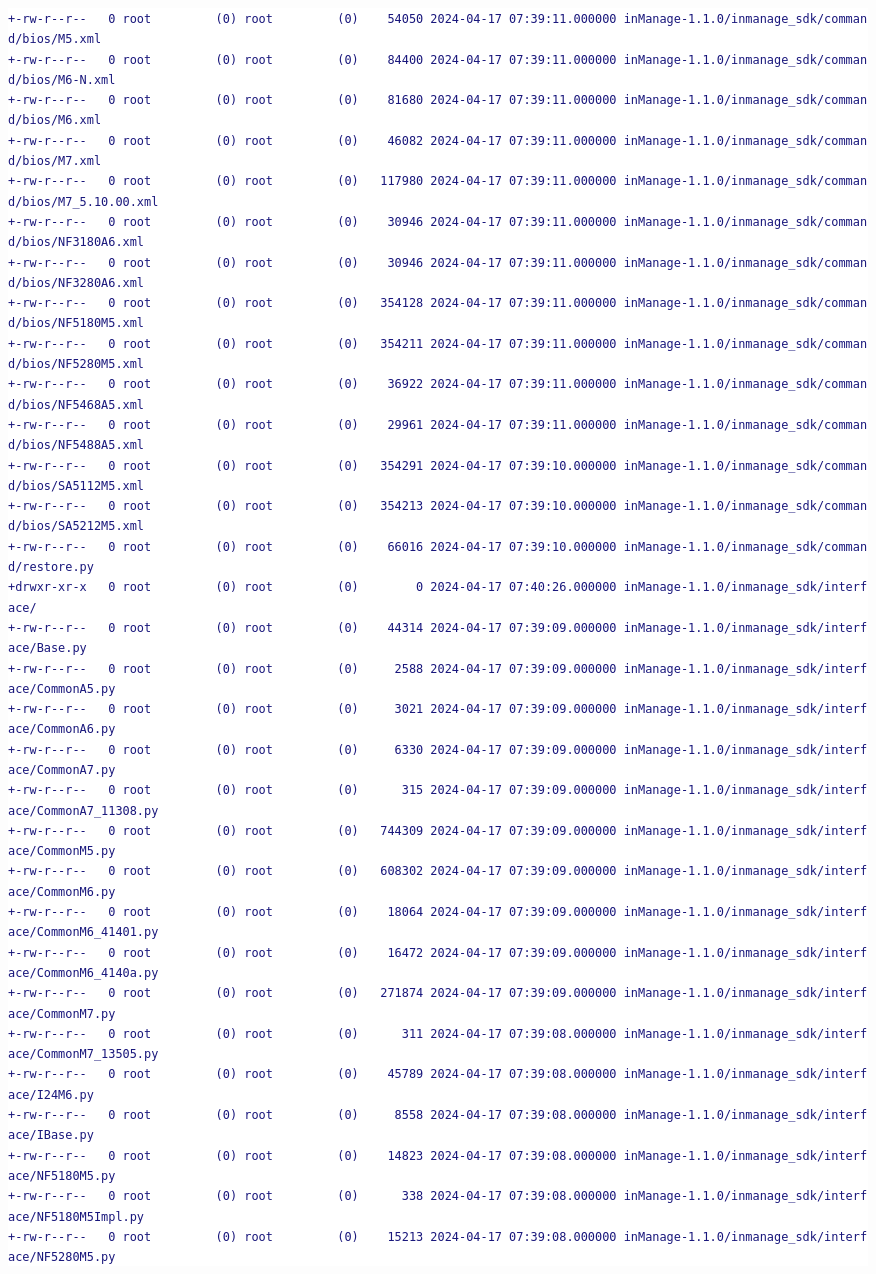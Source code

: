 ```diff
+-rw-r--r--   0 root         (0) root         (0)    54050 2024-04-17 07:39:11.000000 inManage-1.1.0/inmanage_sdk/command/bios/M5.xml
+-rw-r--r--   0 root         (0) root         (0)    84400 2024-04-17 07:39:11.000000 inManage-1.1.0/inmanage_sdk/command/bios/M6-N.xml
+-rw-r--r--   0 root         (0) root         (0)    81680 2024-04-17 07:39:11.000000 inManage-1.1.0/inmanage_sdk/command/bios/M6.xml
+-rw-r--r--   0 root         (0) root         (0)    46082 2024-04-17 07:39:11.000000 inManage-1.1.0/inmanage_sdk/command/bios/M7.xml
+-rw-r--r--   0 root         (0) root         (0)   117980 2024-04-17 07:39:11.000000 inManage-1.1.0/inmanage_sdk/command/bios/M7_5.10.00.xml
+-rw-r--r--   0 root         (0) root         (0)    30946 2024-04-17 07:39:11.000000 inManage-1.1.0/inmanage_sdk/command/bios/NF3180A6.xml
+-rw-r--r--   0 root         (0) root         (0)    30946 2024-04-17 07:39:11.000000 inManage-1.1.0/inmanage_sdk/command/bios/NF3280A6.xml
+-rw-r--r--   0 root         (0) root         (0)   354128 2024-04-17 07:39:11.000000 inManage-1.1.0/inmanage_sdk/command/bios/NF5180M5.xml
+-rw-r--r--   0 root         (0) root         (0)   354211 2024-04-17 07:39:11.000000 inManage-1.1.0/inmanage_sdk/command/bios/NF5280M5.xml
+-rw-r--r--   0 root         (0) root         (0)    36922 2024-04-17 07:39:11.000000 inManage-1.1.0/inmanage_sdk/command/bios/NF5468A5.xml
+-rw-r--r--   0 root         (0) root         (0)    29961 2024-04-17 07:39:11.000000 inManage-1.1.0/inmanage_sdk/command/bios/NF5488A5.xml
+-rw-r--r--   0 root         (0) root         (0)   354291 2024-04-17 07:39:10.000000 inManage-1.1.0/inmanage_sdk/command/bios/SA5112M5.xml
+-rw-r--r--   0 root         (0) root         (0)   354213 2024-04-17 07:39:10.000000 inManage-1.1.0/inmanage_sdk/command/bios/SA5212M5.xml
+-rw-r--r--   0 root         (0) root         (0)    66016 2024-04-17 07:39:10.000000 inManage-1.1.0/inmanage_sdk/command/restore.py
+drwxr-xr-x   0 root         (0) root         (0)        0 2024-04-17 07:40:26.000000 inManage-1.1.0/inmanage_sdk/interface/
+-rw-r--r--   0 root         (0) root         (0)    44314 2024-04-17 07:39:09.000000 inManage-1.1.0/inmanage_sdk/interface/Base.py
+-rw-r--r--   0 root         (0) root         (0)     2588 2024-04-17 07:39:09.000000 inManage-1.1.0/inmanage_sdk/interface/CommonA5.py
+-rw-r--r--   0 root         (0) root         (0)     3021 2024-04-17 07:39:09.000000 inManage-1.1.0/inmanage_sdk/interface/CommonA6.py
+-rw-r--r--   0 root         (0) root         (0)     6330 2024-04-17 07:39:09.000000 inManage-1.1.0/inmanage_sdk/interface/CommonA7.py
+-rw-r--r--   0 root         (0) root         (0)      315 2024-04-17 07:39:09.000000 inManage-1.1.0/inmanage_sdk/interface/CommonA7_11308.py
+-rw-r--r--   0 root         (0) root         (0)   744309 2024-04-17 07:39:09.000000 inManage-1.1.0/inmanage_sdk/interface/CommonM5.py
+-rw-r--r--   0 root         (0) root         (0)   608302 2024-04-17 07:39:09.000000 inManage-1.1.0/inmanage_sdk/interface/CommonM6.py
+-rw-r--r--   0 root         (0) root         (0)    18064 2024-04-17 07:39:09.000000 inManage-1.1.0/inmanage_sdk/interface/CommonM6_41401.py
+-rw-r--r--   0 root         (0) root         (0)    16472 2024-04-17 07:39:09.000000 inManage-1.1.0/inmanage_sdk/interface/CommonM6_4140a.py
+-rw-r--r--   0 root         (0) root         (0)   271874 2024-04-17 07:39:09.000000 inManage-1.1.0/inmanage_sdk/interface/CommonM7.py
+-rw-r--r--   0 root         (0) root         (0)      311 2024-04-17 07:39:08.000000 inManage-1.1.0/inmanage_sdk/interface/CommonM7_13505.py
+-rw-r--r--   0 root         (0) root         (0)    45789 2024-04-17 07:39:08.000000 inManage-1.1.0/inmanage_sdk/interface/I24M6.py
+-rw-r--r--   0 root         (0) root         (0)     8558 2024-04-17 07:39:08.000000 inManage-1.1.0/inmanage_sdk/interface/IBase.py
+-rw-r--r--   0 root         (0) root         (0)    14823 2024-04-17 07:39:08.000000 inManage-1.1.0/inmanage_sdk/interface/NF5180M5.py
+-rw-r--r--   0 root         (0) root         (0)      338 2024-04-17 07:39:08.000000 inManage-1.1.0/inmanage_sdk/interface/NF5180M5Impl.py
+-rw-r--r--   0 root         (0) root         (0)    15213 2024-04-17 07:39:08.000000 inManage-1.1.0/inmanage_sdk/interface/NF5280M5.py
```